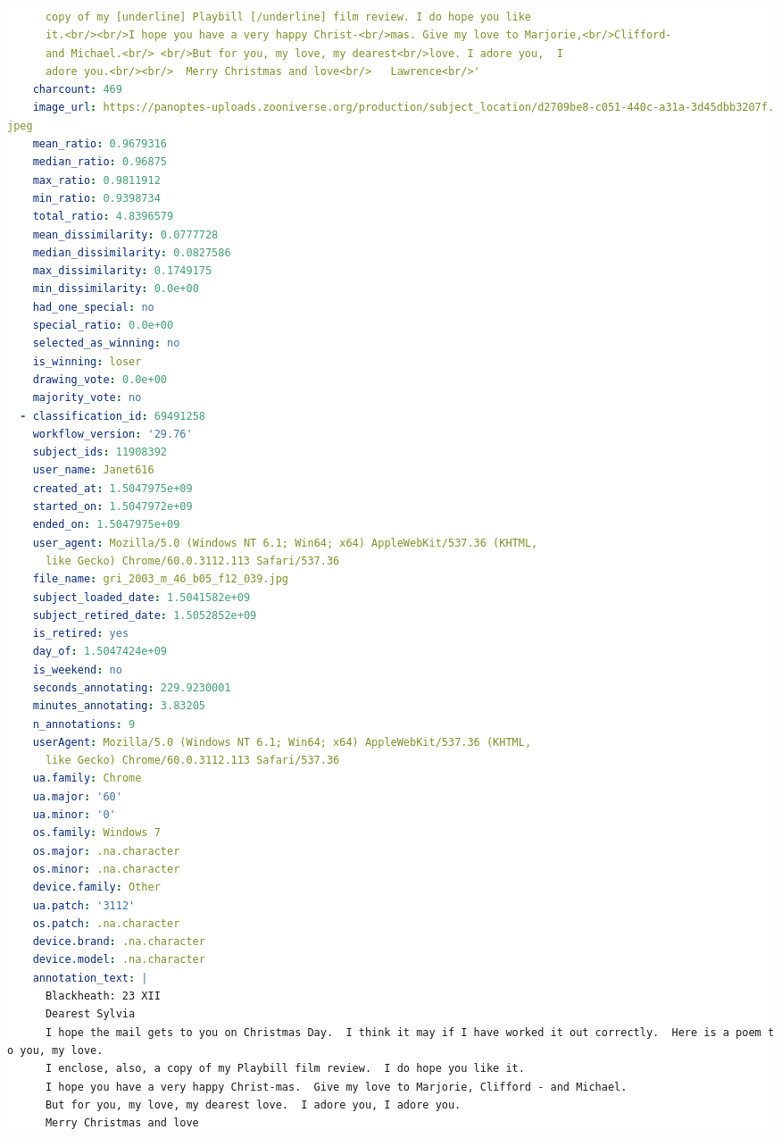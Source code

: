 ```yaml
      copy of my [underline] Playbill [/underline] film review. I do hope you like
      it.<br/><br/>I hope you have a very happy Christ-<br/>mas. Give my love to Marjorie,<br/>Clifford-
      and Michael.<br/> <br/>But for you, my love, my dearest<br/>love. I adore you,  I
      adore you.<br/><br/>  Merry Christmas and love<br/>   Lawrence<br/>'
    charcount: 469
    image_url: https://panoptes-uploads.zooniverse.org/production/subject_location/d2709be8-c051-440c-a31a-3d45dbb3207f.jpeg
    mean_ratio: 0.9679316
    median_ratio: 0.96875
    max_ratio: 0.9811912
    min_ratio: 0.9398734
    total_ratio: 4.8396579
    mean_dissimilarity: 0.0777728
    median_dissimilarity: 0.0827586
    max_dissimilarity: 0.1749175
    min_dissimilarity: 0.0e+00
    had_one_special: no
    special_ratio: 0.0e+00
    selected_as_winning: no
    is_winning: loser
    drawing_vote: 0.0e+00
    majority_vote: no
  - classification_id: 69491258
    workflow_version: '29.76'
    subject_ids: 11908392
    user_name: Janet616
    created_at: 1.5047975e+09
    started_on: 1.5047972e+09
    ended_on: 1.5047975e+09
    user_agent: Mozilla/5.0 (Windows NT 6.1; Win64; x64) AppleWebKit/537.36 (KHTML,
      like Gecko) Chrome/60.0.3112.113 Safari/537.36
    file_name: gri_2003_m_46_b05_f12_039.jpg
    subject_loaded_date: 1.5041582e+09
    subject_retired_date: 1.5052852e+09
    is_retired: yes
    day_of: 1.5047424e+09
    is_weekend: no
    seconds_annotating: 229.9230001
    minutes_annotating: 3.83205
    n_annotations: 9
    userAgent: Mozilla/5.0 (Windows NT 6.1; Win64; x64) AppleWebKit/537.36 (KHTML,
      like Gecko) Chrome/60.0.3112.113 Safari/537.36
    ua.family: Chrome
    ua.major: '60'
    ua.minor: '0'
    os.family: Windows 7
    os.major: .na.character
    os.minor: .na.character
    device.family: Other
    ua.patch: '3112'
    os.patch: .na.character
    device.brand: .na.character
    device.model: .na.character
    annotation_text: |
      Blackheath: 23 XII
      Dearest Sylvia
      I hope the mail gets to you on Christmas Day.  I think it may if I have worked it out correctly.  Here is a poem to you, my love.
      I enclose, also, a copy of my Playbill film review.  I do hope you like it.
      I hope you have a very happy Christ-mas.  Give my love to Marjorie, Clifford - and Michael.
      But for you, my love, my dearest love.  I adore you, I adore you.
      Merry Christmas and love
```